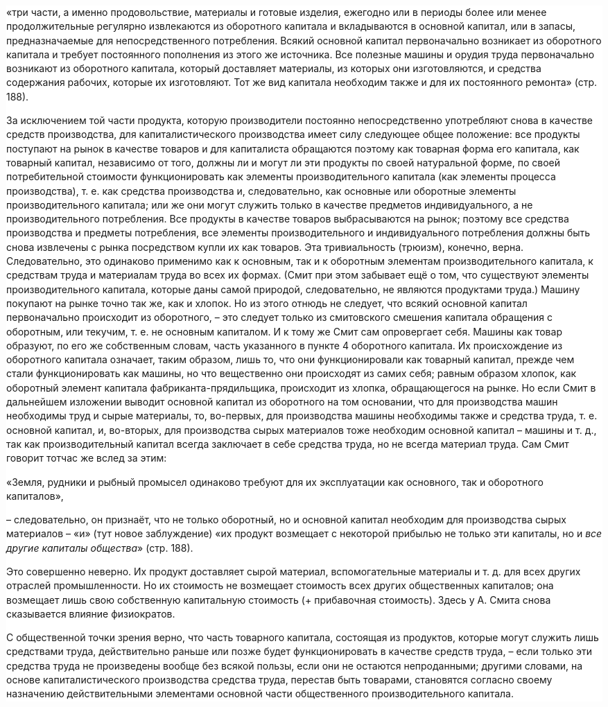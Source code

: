 «три части, а именно продовольствие, материалы и готовые изделия, ежегодно или в периоды более или менее продолжительные регулярно извлекаются из оборотного капитала и вкладываются в основной капитал, или в запасы, предназначаемые для непосредственного потребления. Всякий основной капитал первоначально возникает из оборотного капитала и требует постоянного пополнения из этого же источника. Все полезные машины и орудия труда первоначально возникают из оборотного капитала, который доставляет материалы, из которых они изготовляются, и средства содержания рабочих, которые их изготовляют. Тот же вид капитала необходим также и для их постоянного ремонта» (стр. 188).

За исключением той части продукта, которую производители постоянно непосредственно употребляют снова в качестве средств производства, для капиталистического производства имеет силу следующее общее положение: все продукты поступают на рынок в качестве товаров и для капиталиста обращаются поэтому как товарная форма его капитала, как товарный капитал, независимо от того, должны ли и могут ли эти продукты по своей натуральной форме, по своей потребительной стоимости функционировать как элементы производительного капитала (как элементы процесса производства), т. е. как средства производства и, следовательно, как основные или оборотные элементы производительного капитала; или же они могут служить только в качестве предметов индивидуального, а не производительного потребления. Все продукты в качестве товаров выбрасываются на рынок; поэтому все средства производства и предметы потребления, все элементы производительного и индивидуального потребления должны быть снова извлечены с рынка посредством купли их как товаров. Эта тривиальность (трюизм), конечно, верна. Следовательно, это одинаково применимо как к основным, так и к оборотным элементам производительного капитала, к средствам труда и материалам труда во всех их формах. (Смит при этом забывает ещё о том, что существуют элементы производительного капитала, которые даны самой природой, следовательно, не являются продуктами труда.) Машину покупают на рынке точно так же, как и хлопок. Но из этого отнюдь не следует, что всякий основной капитал первоначально происходит из оборотного, – это следует только из смитовского смешения капитала обращения с оборотным, или текучим, т. е. не основным капиталом. И к тому же Смит сам опровергает себя. Машины как товар образуют, по его же собственным словам, часть указанного в пункте 4 оборотного капитала. Их происхождение из оборотного капитала означает, таким образом, лишь то, что они функционировали как товарный капитал, прежде чем стали функционировать как машины, но что вещественно они происходят из самих себя; равным образом хлопок, как оборотный элемент капитала фабриканта-прядильщика, происходит из хлопка, обращающегося на рынке. Но если Смит в дальнейшем изложении выводит основной капитал из оборотного на том основании, что для производства машин необходимы труд и сырые материалы, то, во-первых, для производства машины необходимы также и средства труда, т. е. основной капитал, и, во-вторых, для производства сырых материалов тоже необходим основной капитал – машины и т. д., так как производительный капитал всегда заключает в себе средства труда, но не всегда материал труда. Сам Смит говорит тотчас же вслед за этим:

«Земля, рудники и рыбный промысел одинаково требуют для их эксплуатации как основного, так и оборотного капиталов»,

– следовательно, он признаёт, что не только оборотный, но и основной капитал необходим для производства сырых материалов – «и» (тут новое заблуждение) «их продукт возмещает с некоторой прибылью не только эти капиталы, но и _все другие капиталы общества_» (стр. 188).

Это совершенно неверно. Их продукт доставляет сырой материал, вспомогательные материалы и т. д. для всех других отраслей промышленности. Но их стоимость не возмещает стоимость всех других общественных капиталов; она возмещает лишь свою собственную капитальную стоимость (+ прибавочная стоимость). Здесь у А. Смита снова сказывается влияние физиократов.

С общественной точки зрения верно, что часть товарного капитала, состоящая из продуктов, которые могут служить лишь средствами труда, действительно раньше или позже будет функционировать в качестве средств труда, – если только эти средства труда не произведены вообще без всякой пользы, если они не остаются непроданными; другими словами, на основе капиталистического производства средства труда, перестав быть товарами, становятся согласно своему назначению действительными элементами основной части общественного производительного капитала.
